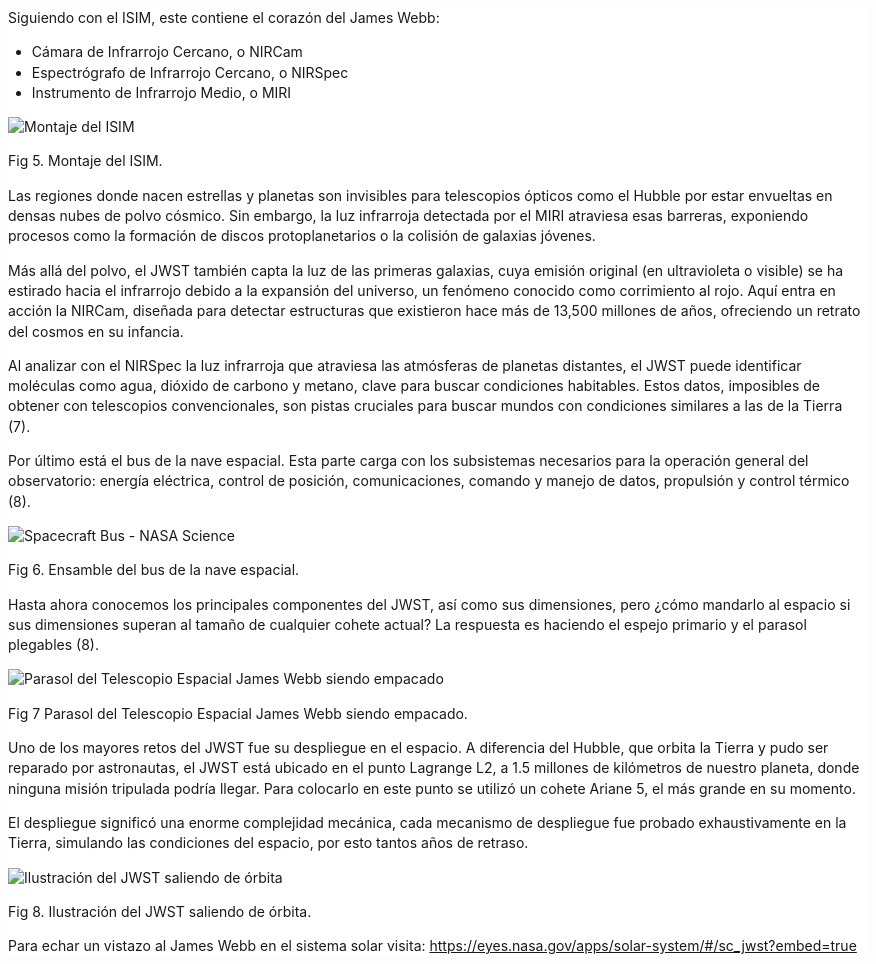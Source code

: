 Siguiendo con el ISIM, este contiene el corazón del James Webb:

- Cámara de Infrarrojo Cercano, o NIRCam
- Espectrógrafo de Infrarrojo Cercano, o NIRSpec
- Instrumento de Infrarrojo Medio, o MIRI

![Montaje del ISIM](/images/contenido/james-webb/imagen5.webp)

Fig 5. Montaje del ISIM.

Las regiones donde nacen estrellas y planetas son invisibles para telescopios ópticos como el Hubble por estar envueltas en densas nubes de polvo cósmico. Sin embargo, la luz infrarroja detectada por el MIRI atraviesa esas barreras, exponiendo procesos como la formación de discos protoplanetarios o la colisión de galaxias jóvenes.

Más allá del polvo, el JWST también capta la luz de las primeras galaxias, cuya emisión original (en ultravioleta o visible) se ha estirado hacia el infrarrojo debido a la expansión del universo, un fenómeno conocido como corrimiento al rojo. Aquí entra en acción la NIRCam, diseñada para detectar estructuras que existieron hace más de 13,500 millones de años, ofreciendo un retrato del cosmos en su infancia.

Al analizar con el NIRSpec la luz infrarroja que atraviesa las atmósferas de planetas distantes, el JWST puede identificar moléculas como agua, dióxido de carbono y metano, clave para buscar condiciones habitables. Estos datos, imposibles de obtener con telescopios convencionales, son pistas cruciales para buscar mundos con condiciones similares a las de la Tierra (7).

Por último está el bus de la nave espacial. Esta parte carga con los subsistemas necesarios para la operación general del observatorio: energía eléctrica, control de posición, comunicaciones, comando y manejo de datos, propulsión y control térmico (8).

![Spacecraft Bus - NASA Science](/images/contenido/james-webb/imagen6.webp)

Fig 6. Ensamble del bus de la nave espacial.

Hasta ahora conocemos los principales componentes del JWST, así como sus dimensiones, pero ¿cómo mandarlo al espacio si sus dimensiones superan al tamaño de cualquier cohete actual? La respuesta es haciendo el espejo primario y el parasol plegables (8).

![Parasol del Telescopio Espacial James Webb siendo empacado](/images/contenido/james-webb/imagen7.webp)

Fig 7 Parasol del Telescopio Espacial James Webb siendo empacado.

Uno de los mayores retos del JWST fue su despliegue en el espacio. A diferencia del Hubble, que orbita la Tierra y pudo ser reparado por astronautas, el JWST está ubicado en el punto Lagrange L2, a 1.5 millones de kilómetros de nuestro planeta, donde ninguna misión tripulada podría llegar. Para colocarlo en este punto se utilizó un cohete Ariane 5, el más grande en su momento.

El despliegue significó una enorme complejidad mecánica, cada mecanismo de despliegue fue probado exhaustivamente en la Tierra, simulando las condiciones del espacio, por esto tantos años de retraso.

![Ilustración del JWST saliendo de órbita](/images/contenido/james-webb/imagen8.webp)

Fig 8. Ilustración del JWST saliendo de órbita.

Para echar un vistazo al James Webb en el sistema solar visita: <https://eyes.nasa.gov/apps/solar-system/#/sc_jwst?embed=true>
